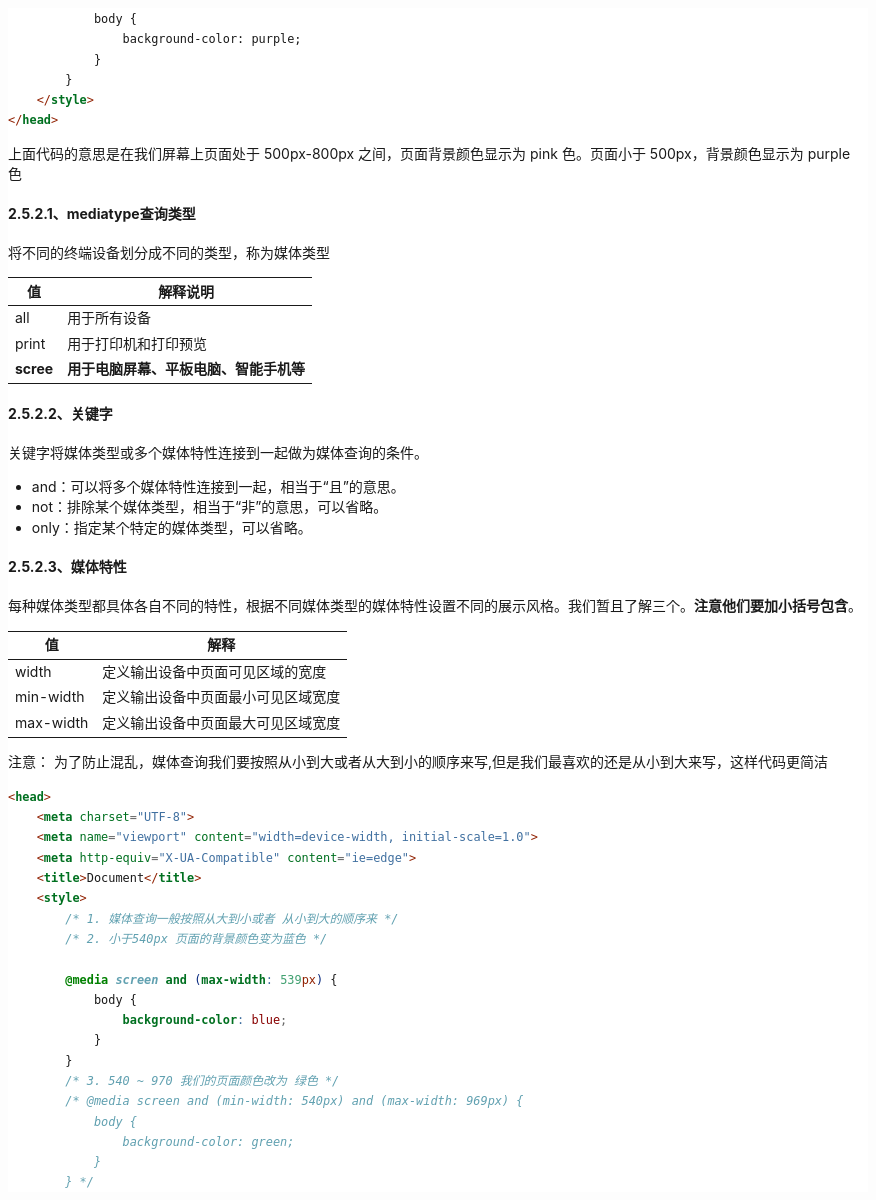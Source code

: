 ```html
            body {
                background-color: purple;
            }
        }
    </style>
</head>
```

上面代码的意思是在我们屏幕上页面处于 500px-800px 之间，页面背景颜色显示为 pink 色。页面小于 500px，背景颜色显示为 purple 色



#### 2.5.2.1、mediatype查询类型

将不同的终端设备划分成不同的类型，称为媒体类型

| 值        | 解释说明                               |
| --------- | -------------------------------------- |
| all       | 用于所有设备                           |
| print     | 用于打印机和打印预览                   |
| **scree** | **用于电脑屏幕、平板电脑、智能手机等** |



#### 2.5.2.2、关键字

关键字将媒体类型或多个媒体特性连接到一起做为媒体查询的条件。

- and：可以将多个媒体特性连接到一起，相当于“且”的意思。
- not：排除某个媒体类型，相当于“非”的意思，可以省略。
- only：指定某个特定的媒体类型，可以省略。

#### 2.5.2.3、媒体特性

每种媒体类型都具体各自不同的特性，根据不同媒体类型的媒体特性设置不同的展示风格。我们暂且了解三个。**注意他们要加小括号包含**。

| 值        | 解释                               |
| --------- | ---------------------------------- |
| width     | 定义输出设备中页面可见区域的宽度   |
| min-width | 定义输出设备中页面最小可见区域宽度 |
| max-width | 定义输出设备中页面最大可见区域宽度 |

注意： 为了防止混乱，媒体查询我们要按照从小到大或者从大到小的顺序来写,但是我们最喜欢的还是从小到大来写，这样代码更简洁

```html
<head>
    <meta charset="UTF-8">
    <meta name="viewport" content="width=device-width, initial-scale=1.0">
    <meta http-equiv="X-UA-Compatible" content="ie=edge">
    <title>Document</title>
    <style>
        /* 1. 媒体查询一般按照从大到小或者 从小到大的顺序来 */
        /* 2. 小于540px 页面的背景颜色变为蓝色 */
        
        @media screen and (max-width: 539px) {
            body {
                background-color: blue;
            }
        }
        /* 3. 540 ~ 970 我们的页面颜色改为 绿色 */
        /* @media screen and (min-width: 540px) and (max-width: 969px) {
            body {
                background-color: green;
            }
        } */
```